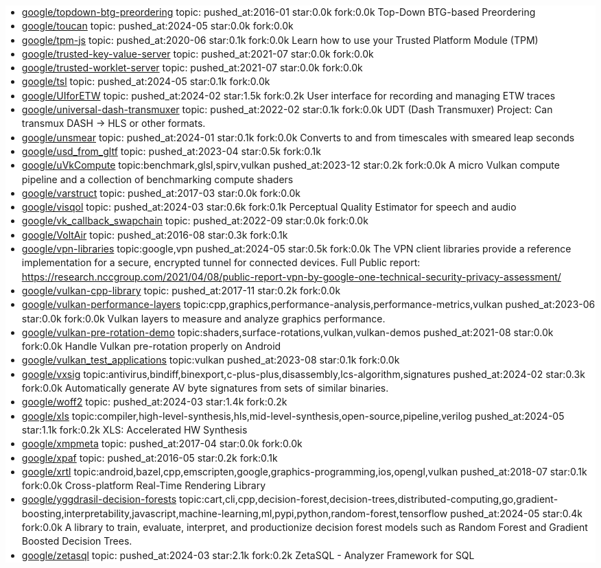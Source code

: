 - [google/topdown-btg-preordering](https://github.com/google/topdown-btg-preordering) topic: pushed_at:2016-01 star:0.0k fork:0.0k Top-Down BTG-based Preordering
- [google/toucan](https://github.com/google/toucan) topic: pushed_at:2024-05 star:0.0k fork:0.0k 
- [google/tpm-js](https://github.com/google/tpm-js) topic: pushed_at:2020-06 star:0.1k fork:0.0k Learn how to use your Trusted Platform Module (TPM)
- [google/trusted-key-value-server](https://github.com/google/trusted-key-value-server) topic: pushed_at:2021-07 star:0.0k fork:0.0k 
- [google/trusted-worklet-server](https://github.com/google/trusted-worklet-server) topic: pushed_at:2021-07 star:0.0k fork:0.0k 
- [google/tsl](https://github.com/google/tsl) topic: pushed_at:2024-05 star:0.1k fork:0.0k 
- [google/UIforETW](https://github.com/google/UIforETW) topic: pushed_at:2024-02 star:1.5k fork:0.2k User interface for recording and managing ETW traces
- [google/universal-dash-transmuxer](https://github.com/google/universal-dash-transmuxer) topic: pushed_at:2022-02 star:0.1k fork:0.0k UDT (Dash Transmuxer) Project: Can transmux DASH -> HLS or other formats.
- [google/unsmear](https://github.com/google/unsmear) topic: pushed_at:2024-01 star:0.1k fork:0.0k Converts to and from timescales with smeared leap seconds
- [google/usd_from_gltf](https://github.com/google/usd_from_gltf) topic: pushed_at:2023-04 star:0.5k fork:0.1k 
- [google/uVkCompute](https://github.com/google/uVkCompute) topic:benchmark,glsl,spirv,vulkan pushed_at:2023-12 star:0.2k fork:0.0k A micro Vulkan compute pipeline and a collection of benchmarking compute shaders
- [google/varstruct](https://github.com/google/varstruct) topic: pushed_at:2017-03 star:0.0k fork:0.0k 
- [google/visqol](https://github.com/google/visqol) topic: pushed_at:2024-03 star:0.6k fork:0.1k Perceptual Quality Estimator for speech and audio
- [google/vk_callback_swapchain](https://github.com/google/vk_callback_swapchain) topic: pushed_at:2022-09 star:0.0k fork:0.0k 
- [google/VoltAir](https://github.com/google/VoltAir) topic: pushed_at:2016-08 star:0.3k fork:0.1k 
- [google/vpn-libraries](https://github.com/google/vpn-libraries) topic:google,vpn pushed_at:2024-05 star:0.5k fork:0.0k The VPN client libraries provide a reference implementation for a secure, encrypted tunnel for connected devices. Full Public report: https://research.nccgroup.com/2021/04/08/public-report-vpn-by-google-one-technical-security-privacy-assessment/
- [google/vulkan-cpp-library](https://github.com/google/vulkan-cpp-library) topic: pushed_at:2017-11 star:0.2k fork:0.0k 
- [google/vulkan-performance-layers](https://github.com/google/vulkan-performance-layers) topic:cpp,graphics,performance-analysis,performance-metrics,vulkan pushed_at:2023-06 star:0.0k fork:0.0k Vulkan layers to measure and analyze graphics performance.
- [google/vulkan-pre-rotation-demo](https://github.com/google/vulkan-pre-rotation-demo) topic:shaders,surface-rotations,vulkan,vulkan-demos pushed_at:2021-08 star:0.0k fork:0.0k Handle Vulkan pre-rotation properly on Android
- [google/vulkan_test_applications](https://github.com/google/vulkan_test_applications) topic:vulkan pushed_at:2023-08 star:0.1k fork:0.0k 
- [google/vxsig](https://github.com/google/vxsig) topic:antivirus,bindiff,binexport,c-plus-plus,disassembly,lcs-algorithm,signatures pushed_at:2024-02 star:0.3k fork:0.0k Automatically generate AV byte signatures from sets of similar binaries.
- [google/woff2](https://github.com/google/woff2) topic: pushed_at:2024-03 star:1.4k fork:0.2k 
- [google/xls](https://github.com/google/xls) topic:compiler,high-level-synthesis,hls,mid-level-synthesis,open-source,pipeline,verilog pushed_at:2024-05 star:1.1k fork:0.2k XLS: Accelerated HW Synthesis
- [google/xmpmeta](https://github.com/google/xmpmeta) topic: pushed_at:2017-04 star:0.0k fork:0.0k 
- [google/xpaf](https://github.com/google/xpaf) topic: pushed_at:2016-05 star:0.2k fork:0.1k 
- [google/xrtl](https://github.com/google/xrtl) topic:android,bazel,cpp,emscripten,google,graphics-programming,ios,opengl,vulkan pushed_at:2018-07 star:0.1k fork:0.0k Cross-platform Real-Time Rendering Library
- [google/yggdrasil-decision-forests](https://github.com/google/yggdrasil-decision-forests) topic:cart,cli,cpp,decision-forest,decision-trees,distributed-computing,go,gradient-boosting,interpretability,javascript,machine-learning,ml,pypi,python,random-forest,tensorflow pushed_at:2024-05 star:0.4k fork:0.0k A library to train, evaluate, interpret, and productionize decision forest models such as Random Forest and Gradient Boosted Decision Trees. 
- [google/zetasql](https://github.com/google/zetasql) topic: pushed_at:2024-03 star:2.1k fork:0.2k ZetaSQL - Analyzer Framework for SQL